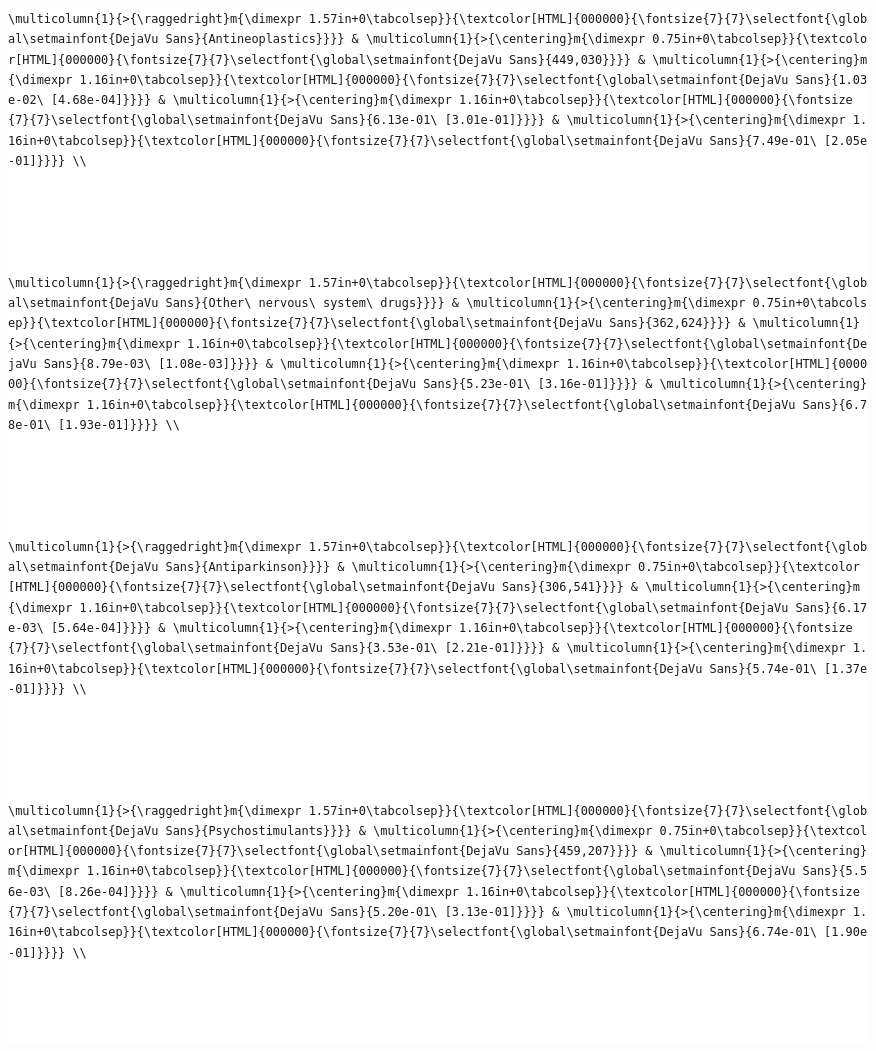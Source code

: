 ```{=latex}
\multicolumn{1}{>{\raggedright}m{\dimexpr 1.57in+0\tabcolsep}}{\textcolor[HTML]{000000}{\fontsize{7}{7}\selectfont{\global\setmainfont{DejaVu Sans}{Antineoplastics}}}} & \multicolumn{1}{>{\centering}m{\dimexpr 0.75in+0\tabcolsep}}{\textcolor[HTML]{000000}{\fontsize{7}{7}\selectfont{\global\setmainfont{DejaVu Sans}{449,030}}}} & \multicolumn{1}{>{\centering}m{\dimexpr 1.16in+0\tabcolsep}}{\textcolor[HTML]{000000}{\fontsize{7}{7}\selectfont{\global\setmainfont{DejaVu Sans}{1.03e-02\ [4.68e-04]}}}} & \multicolumn{1}{>{\centering}m{\dimexpr 1.16in+0\tabcolsep}}{\textcolor[HTML]{000000}{\fontsize{7}{7}\selectfont{\global\setmainfont{DejaVu Sans}{6.13e-01\ [3.01e-01]}}}} & \multicolumn{1}{>{\centering}m{\dimexpr 1.16in+0\tabcolsep}}{\textcolor[HTML]{000000}{\fontsize{7}{7}\selectfont{\global\setmainfont{DejaVu Sans}{7.49e-01\ [2.05e-01]}}}} \\





\multicolumn{1}{>{\raggedright}m{\dimexpr 1.57in+0\tabcolsep}}{\textcolor[HTML]{000000}{\fontsize{7}{7}\selectfont{\global\setmainfont{DejaVu Sans}{Other\ nervous\ system\ drugs}}}} & \multicolumn{1}{>{\centering}m{\dimexpr 0.75in+0\tabcolsep}}{\textcolor[HTML]{000000}{\fontsize{7}{7}\selectfont{\global\setmainfont{DejaVu Sans}{362,624}}}} & \multicolumn{1}{>{\centering}m{\dimexpr 1.16in+0\tabcolsep}}{\textcolor[HTML]{000000}{\fontsize{7}{7}\selectfont{\global\setmainfont{DejaVu Sans}{8.79e-03\ [1.08e-03]}}}} & \multicolumn{1}{>{\centering}m{\dimexpr 1.16in+0\tabcolsep}}{\textcolor[HTML]{000000}{\fontsize{7}{7}\selectfont{\global\setmainfont{DejaVu Sans}{5.23e-01\ [3.16e-01]}}}} & \multicolumn{1}{>{\centering}m{\dimexpr 1.16in+0\tabcolsep}}{\textcolor[HTML]{000000}{\fontsize{7}{7}\selectfont{\global\setmainfont{DejaVu Sans}{6.78e-01\ [1.93e-01]}}}} \\





\multicolumn{1}{>{\raggedright}m{\dimexpr 1.57in+0\tabcolsep}}{\textcolor[HTML]{000000}{\fontsize{7}{7}\selectfont{\global\setmainfont{DejaVu Sans}{Antiparkinson}}}} & \multicolumn{1}{>{\centering}m{\dimexpr 0.75in+0\tabcolsep}}{\textcolor[HTML]{000000}{\fontsize{7}{7}\selectfont{\global\setmainfont{DejaVu Sans}{306,541}}}} & \multicolumn{1}{>{\centering}m{\dimexpr 1.16in+0\tabcolsep}}{\textcolor[HTML]{000000}{\fontsize{7}{7}\selectfont{\global\setmainfont{DejaVu Sans}{6.17e-03\ [5.64e-04]}}}} & \multicolumn{1}{>{\centering}m{\dimexpr 1.16in+0\tabcolsep}}{\textcolor[HTML]{000000}{\fontsize{7}{7}\selectfont{\global\setmainfont{DejaVu Sans}{3.53e-01\ [2.21e-01]}}}} & \multicolumn{1}{>{\centering}m{\dimexpr 1.16in+0\tabcolsep}}{\textcolor[HTML]{000000}{\fontsize{7}{7}\selectfont{\global\setmainfont{DejaVu Sans}{5.74e-01\ [1.37e-01]}}}} \\





\multicolumn{1}{>{\raggedright}m{\dimexpr 1.57in+0\tabcolsep}}{\textcolor[HTML]{000000}{\fontsize{7}{7}\selectfont{\global\setmainfont{DejaVu Sans}{Psychostimulants}}}} & \multicolumn{1}{>{\centering}m{\dimexpr 0.75in+0\tabcolsep}}{\textcolor[HTML]{000000}{\fontsize{7}{7}\selectfont{\global\setmainfont{DejaVu Sans}{459,207}}}} & \multicolumn{1}{>{\centering}m{\dimexpr 1.16in+0\tabcolsep}}{\textcolor[HTML]{000000}{\fontsize{7}{7}\selectfont{\global\setmainfont{DejaVu Sans}{5.56e-03\ [8.26e-04]}}}} & \multicolumn{1}{>{\centering}m{\dimexpr 1.16in+0\tabcolsep}}{\textcolor[HTML]{000000}{\fontsize{7}{7}\selectfont{\global\setmainfont{DejaVu Sans}{5.20e-01\ [3.13e-01]}}}} & \multicolumn{1}{>{\centering}m{\dimexpr 1.16in+0\tabcolsep}}{\textcolor[HTML]{000000}{\fontsize{7}{7}\selectfont{\global\setmainfont{DejaVu Sans}{6.74e-01\ [1.90e-01]}}}} \\





```
